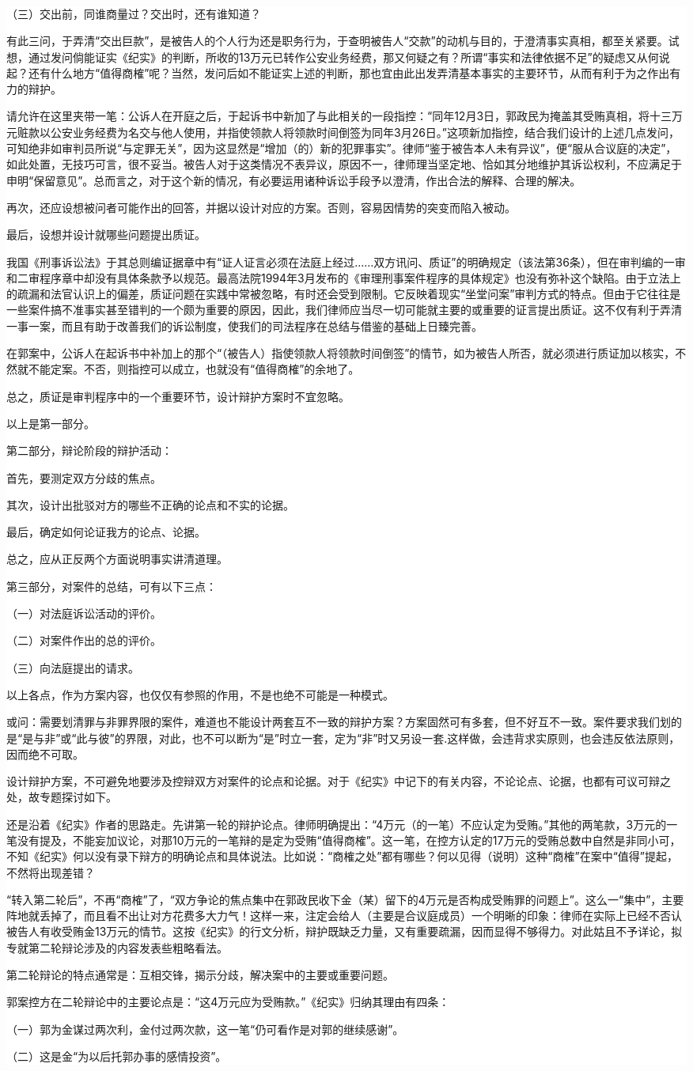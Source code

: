 （三）交出前，同谁商量过？交出时，还有谁知道？

有此三问，于弄清“交出巨款”，是被告人的个人行为还是职务行为，于查明被告人“交款”的动机与目的，于澄清事实真相，都至关紧要。试想，通过发问倘能证实《纪实》的判断，所收的13万元已转作公安业务经费，那又何疑之有？所谓“事实和法律依据不足”的疑虑又从何说起？还有什么地方“值得商榷”呢？当然，发问后如不能证实上述的判断，那也宜由此出发弄清基本事实的主要环节，从而有利于为之作出有力的辩护。

请允许在这里夹带一笔：公诉人在开庭之后，于起诉书中新加了与此相关的一段指控：“同年12月3日，郭政民为掩盖其受贿真相，将十三万元赃款以公安业务经费为名交与他人使用，并指使领款人将领款时间倒签为同年3月26日。”这项新加指控，结合我们设计的上述几点发问，可知绝非如审判员所说“与定罪无关”，因为这显然是“增加（的）新的犯罪事实”。律师“鉴于被告本人未有异议”，便“服从合议庭的决定”，如此处置，无技巧可言，很不妥当。被告人对于这类情况不表异议，原因不一，律师理当坚定地、恰如其分地维护其诉讼权利，不应满足于申明“保留意见”。总而言之，对于这个新的情况，有必要运用诸种诉讼手段予以澄清，作出合法的解释、合理的解决。

再次，还应设想被问者可能作出的回答，并据以设计对应的方案。否则，容易因情势的突变而陷入被动。

最后，设想并设计就哪些问题提出质证。

我国《刑事诉讼法》于其总则编证据章中有“证人证言必须在法庭上经过……双方讯问、质证”的明确规定（该法第36条），但在审判编的一审和二审程序章中却没有具体条款予以规范。最高法院1994年3月发布的《审理刑事案件程序的具体规定》也没有弥补这个缺陷。由于立法上的疏漏和法官认识上的偏差，质证问题在实践中常被忽略，有时还会受到限制。它反映着现实“坐堂问案”审判方式的特点。但由于它往往是一些案件搞不准事实甚至错判的一个颇为重要的原因，因此，我们律师应当尽一切可能就主要的或重要的证言提出质证。这不仅有利于弄清一事一案，而且有助于改善我们的诉讼制度，使我们的司法程序在总结与借鉴的基础上日臻完善。

在郭案中，公诉人在起诉书中补加上的那个“（被告人）指使领款人将领款时间倒签”的情节，如为被告人所否，就必须进行质证加以核实，不然就不能定案。不否，则指控可以成立，也就没有“值得商榷”的余地了。

总之，质证是审判程序中的一个重要环节，设计辩护方案时不宜忽略。

以上是第一部分。

第二部分，辩论阶段的辩护活动：

首先，要测定双方分歧的焦点。

其次，设计出批驳对方的哪些不正确的论点和不实的论据。

最后，确定如何论证我方的论点、论据。

总之，应从正反两个方面说明事实讲清道理。

第三部分，对案件的总结，可有以下三点：

（一）对法庭诉讼活动的评价。

（二）对案件作出的总的评价。

（三）向法庭提出的请求。

以上各点，作为方案内容，也仅仅有参照的作用，不是也绝不可能是一种模式。

或问：需要划清罪与非罪界限的案件，难道也不能设计两套互不一致的辩护方案？方案固然可有多套，但不好互不一致。案件要求我们划的是“是与非”或“此与彼”的界限，对此，也不可以断为“是”时立一套，定为“非”时又另设一套.这样做，会违背求实原则，也会违反依法原则，因而绝不可取。

设计辩护方案，不可避免地要涉及控辩双方对案件的论点和论据。对于《纪实》中记下的有关内容，不论论点、论据，也都有可议可辩之处，故专题探讨如下。

还是沿着《纪实》作者的思路走。先讲第一轮的辩护论点。律师明确提出：“4万元（的一笔）不应认定为受贿。”其他的两笔款，3万元的一笔没有提及，不能妄加议论，对那10万元的一笔辩的是定为受贿“值得商榷”。这一笔，在控方认定的17万元的受贿总数中自然是非同小可，不知《纪实》何以没有录下辩方的明确论点和具体说法。比如说：“商榷之处”都有哪些？何以见得（说明）这种“商榷”在案中“值得”提起，不然将出现差错？

“转入第二轮后”，不再“商榷”了，“双方争论的焦点集中在郭政民收下金（某）留下的4万元是否构成受贿罪的问题上”。这么一“集中”，主要阵地就丢掉了，而且看不出让对方花费多大力气！这样一来，注定会给人（主要是合议庭成员）一个明晰的印象：律师在实际上已经不否认被告人有收受贿金13万元的情节。这按《纪实》的行文分析，辩护既缺乏力量，又有重要疏漏，因而显得不够得力。对此姑且不予详论，拟专就第二轮辩论涉及的内容发表些粗略看法。

第二轮辩论的特点通常是：互相交锋，揭示分歧，解决案中的主要或重要问题。

郭案控方在二轮辩论中的主要论点是：“这4万元应为受贿款。”《纪实》归纳其理由有四条：

（一）郭为金谋过两次利，金付过两次款，这一笔“仍可看作是对郭的继续感谢”。

（二）这是金“为以后托郭办事的感情投资”。
